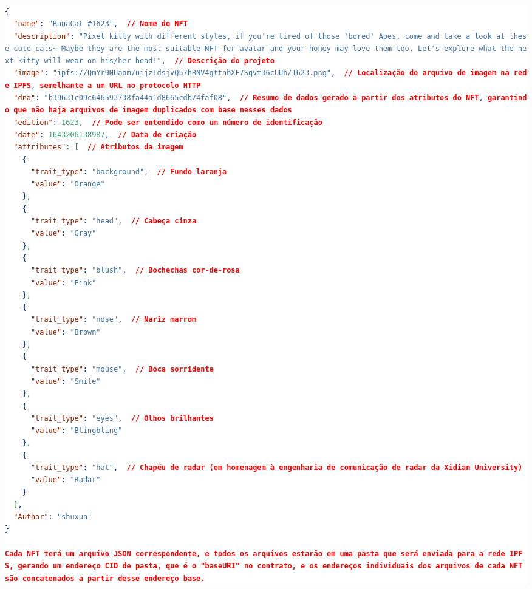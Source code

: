 ```json
{
  "name": "BanaCat #1623",  // Nome do NFT
  "description": "Pixel kitty with different styles, if you're tired of those 'bored' Apes, come and take a look at these cute cats~ Maybe they are the most suitable NFT for avatar and your honey may love them too. Let's explore what the next kitty will wear on his/her head!",  // Descrição do projeto
  "image": "ipfs://QmYr9NUaom7uijzTdsjvQ57hRNV4gttnhXF7Sgvt36cUUh/1623.png",  // Localização do arquivo de imagem na rede IPFS, semelhante a um URL no protocolo HTTP
  "dna": "b39631c09c646593738fa44a1d8665cdb74faf08",  // Resumo de dados gerado a partir dos atributos do NFT, garantindo que não haja arquivos de imagem duplicados com base nesses dados
  "edition": 1623,  // Pode ser entendido como um número de identificação
  "date": 1643206138987,  // Data de criação
  "attributes": [  // Atributos da imagem
    {
      "trait_type": "background",  // Fundo laranja
      "value": "Orange"
    },
    {
      "trait_type": "head",  // Cabeça cinza
      "value": "Gray"
    },
    {
      "trait_type": "blush",  // Bochechas cor-de-rosa
      "value": "Pink"
    },
    {
      "trait_type": "nose",  // Nariz marrom
      "value": "Brown"
    },
    {
      "trait_type": "mouse",  // Boca sorridente
      "value": "Smile"
    },
    {
      "trait_type": "eyes",  // Olhos brilhantes
      "value": "Blingbling"
    },
    {
      "trait_type": "hat",  // Chapéu de radar (em homenagem à engenharia de comunicação de radar da Xidian University)
      "value": "Radar"
    }
  ],
  "Author": "shuxun"
}

Cada NFT terá um arquivo JSON correspondente, e todos os arquivos estarão em uma pasta que será enviada para a rede IPFS, gerando um endereço CID de pasta, que é o "baseURI" no contrato, e os endereços individuais dos arquivos de cada NFT são concatenados a partir desse endereço base.
```
